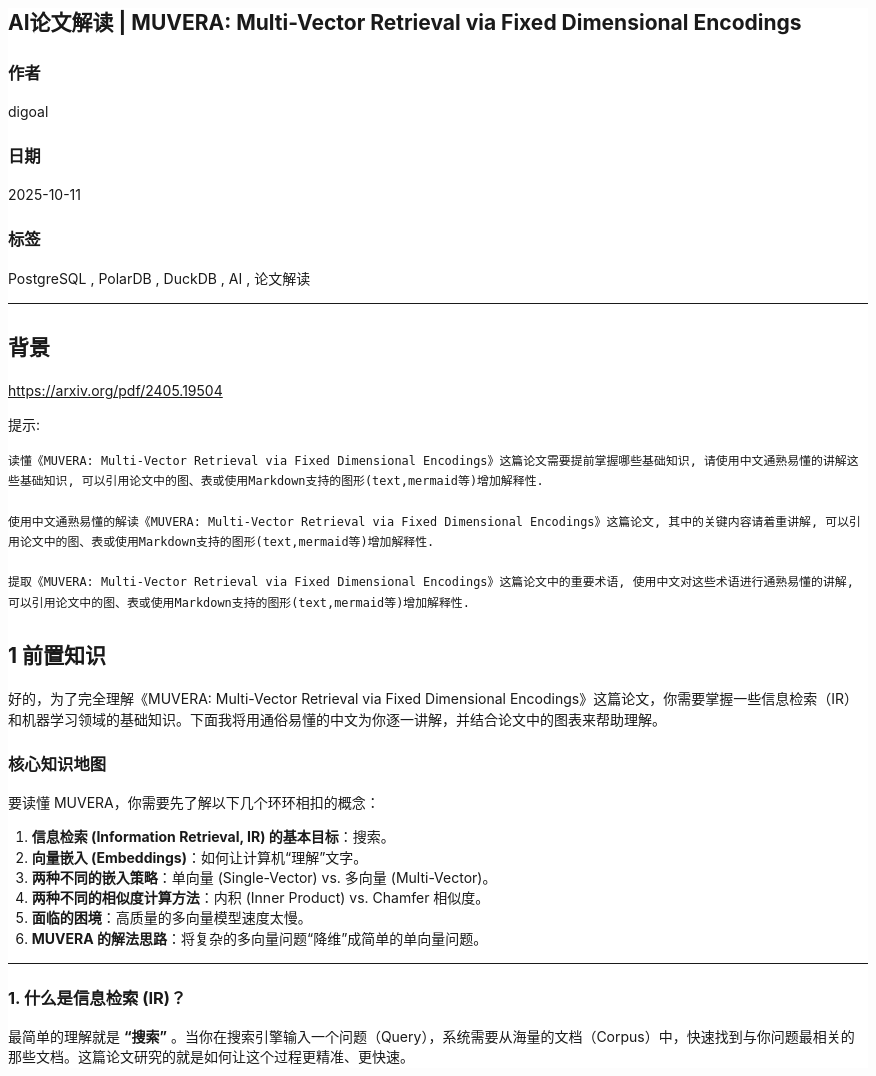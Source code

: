 ## AI论文解读 | MUVERA: Multi-Vector Retrieval via Fixed Dimensional Encodings
        
### 作者        
digoal        
        
### 日期        
2025-10-11        
        
### 标签        
PostgreSQL , PolarDB , DuckDB , AI , 论文解读        
        
----        
        
## 背景  
      
https://arxiv.org/pdf/2405.19504        
  
提示:          
```          
读懂《MUVERA: Multi-Vector Retrieval via Fixed Dimensional Encodings》这篇论文需要提前掌握哪些基础知识, 请使用中文通熟易懂的讲解这些基础知识, 可以引用论文中的图、表或使用Markdown支持的图形(text,mermaid等)增加解释性. 
  
使用中文通熟易懂的解读《MUVERA: Multi-Vector Retrieval via Fixed Dimensional Encodings》这篇论文, 其中的关键内容请着重讲解, 可以引用论文中的图、表或使用Markdown支持的图形(text,mermaid等)增加解释性. 
  
提取《MUVERA: Multi-Vector Retrieval via Fixed Dimensional Encodings》这篇论文中的重要术语, 使用中文对这些术语进行通熟易懂的讲解, 可以引用论文中的图、表或使用Markdown支持的图形(text,mermaid等)增加解释性. 
```     
  
## 1 前置知识 
  
好的，为了完全理解《MUVERA: Multi-Vector Retrieval via Fixed Dimensional Encodings》这篇论文，你需要掌握一些信息检索（IR）和机器学习领域的基础知识。下面我将用通俗易懂的中文为你逐一讲解，并结合论文中的图表来帮助理解。

### 核心知识地图

要读懂 MUVERA，你需要先了解以下几个环环相扣的概念：

1.  **信息检索 (Information Retrieval, IR) 的基本目标**：搜索。
2.  **向量嵌入 (Embeddings)**：如何让计算机“理解”文字。
3.  **两种不同的嵌入策略**：单向量 (Single-Vector) vs. 多向量 (Multi-Vector)。
4.  **两种不同的相似度计算方法**：内积 (Inner Product) vs. Chamfer 相似度。
5.  **面临的困境**：高质量的多向量模型速度太慢。
6.  **MUVERA 的解法思路**：将复杂的多向量问题“降维”成简单的单向量问题。

-----

### 1\. 什么是信息检索 (IR)？

最简单的理解就是 **“搜索”** 。当你在搜索引擎输入一个问题（Query），系统需要从海量的文档（Corpus）中，快速找到与你问题最相关的那些文档。这篇论文研究的就是如何让这个过程更精准、更快速。
